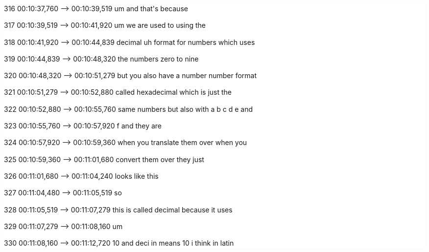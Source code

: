 316
00:10:37,760 --> 00:10:39,519
um and that's because

317
00:10:39,519 --> 00:10:41,920
um we are used to using the

318
00:10:41,920 --> 00:10:44,839
decimal uh format for numbers which uses

319
00:10:44,839 --> 00:10:48,320
the numbers zero to nine

320
00:10:48,320 --> 00:10:51,279
but you also have a number number format

321
00:10:51,279 --> 00:10:52,880
called hexadecimal which is just the

322
00:10:52,880 --> 00:10:55,760
same numbers but also with a b c d e and

323
00:10:55,760 --> 00:10:57,920
f and they are

324
00:10:57,920 --> 00:10:59,360
when you translate them over when you

325
00:10:59,360 --> 00:11:01,680
convert them over they just

326
00:11:01,680 --> 00:11:04,240
looks like this

327
00:11:04,480 --> 00:11:05,519
so

328
00:11:05,519 --> 00:11:07,279
this is called decimal because it uses

329
00:11:07,279 --> 00:11:08,160
um

330
00:11:08,160 --> 00:11:12,720
10 and deci in means 10 i think in latin
